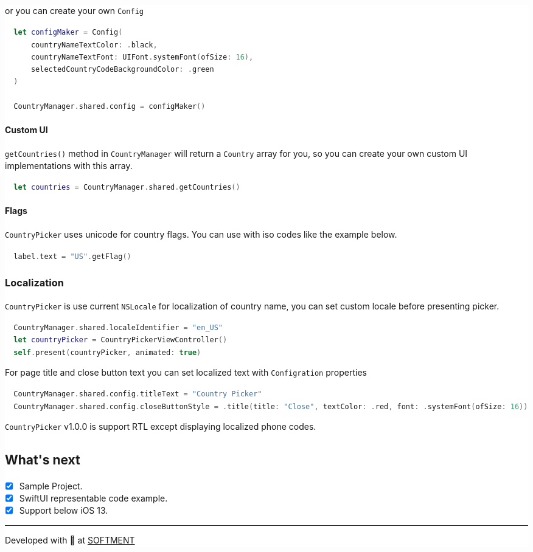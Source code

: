 or you can create your own `Config`

```swift
  let configMaker = Config(
      countryNameTextColor: .black,
      countryNameTextFont: UIFont.systemFont(ofSize: 16),
      selectedCountryCodeBackgroundColor: .green
  )

  CountryManager.shared.config = configMaker()
```

#### Custom UI 

`getCountries()` method in `CountryManager` will return a `Country` array for you, so you can create your own custom UI implementations with this array. 

```swift
  let countries = CountryManager.shared.getCountries()
```
#### Flags

`CountryPicker` uses unicode for country flags. You can use with iso codes like the example below.
```swift
  label.text = "US".getFlag()
```

### Localization

`CountryPicker` is use current `NSLocale` for localization of country name, you can set custom locale before presenting picker.
```swift
  CountryManager.shared.localeIdentifier = "en_US"
  let countryPicker = CountryPickerViewController()
  self.present(countryPicker, animated: true)
```
For page title and close button text you can set localized text with `Configration` properties
```swift
  CountryManager.shared.config.titleText = "Country Picker"
  CountryManager.shared.config.closeButtonStyle = .title(title: "Close", textColor: .red, font: .systemFont(ofSize: 16))
```
`CountryPicker` v1.0.0 is support RTL except displaying localized phone codes.

## What's next
- [x] Sample Project.
- [x] SwiftUI representable code example. 
- [x] Support below iOS 13.
  
---
Developed with 🖤 at [SOFTMENT](https://softment.com/)
